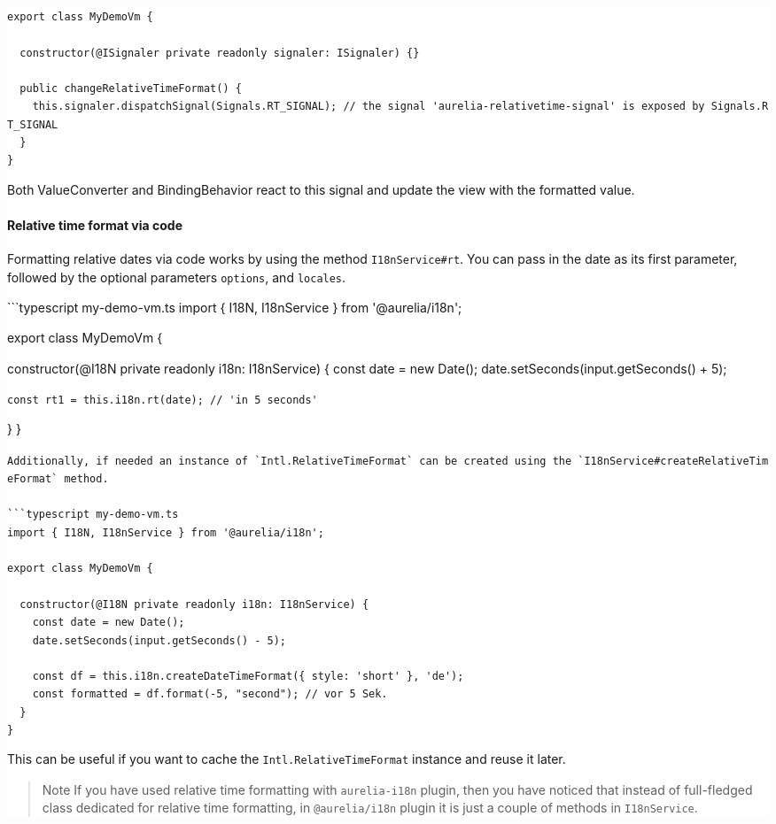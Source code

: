 ```text
export class MyDemoVm {

  constructor(@ISignaler private readonly signaler: ISignaler) {}

  public changeRelativeTimeFormat() {
    this.signaler.dispatchSignal(Signals.RT_SIGNAL); // the signal 'aurelia-relativetime-signal' is exposed by Signals.RT_SIGNAL
  }
}
```

Both ValueConverter and BindingBehavior react to this signal and update the view with the formatted value.

#### Relative time format via code

Formatting relative dates via code works by using the method `I18nService#rt`. You can pass in the date as its first parameter, followed by the optional parameters `options`, and `locales`.

\`\`\`typescript my-demo-vm.ts import { I18N, I18nService } from '@aurelia/i18n';

export class MyDemoVm {

constructor\(@I18N private readonly i18n: I18nService\) { const date = new Date\(\); date.setSeconds\(input.getSeconds\(\) + 5\);

```text
const rt1 = this.i18n.rt(date); // 'in 5 seconds'
```

} }

```text
Additionally, if needed an instance of `Intl.RelativeTimeFormat` can be created using the `I18nService#createRelativeTimeFormat` method.

```typescript my-demo-vm.ts
import { I18N, I18nService } from '@aurelia/i18n';

export class MyDemoVm {

  constructor(@I18N private readonly i18n: I18nService) {
    const date = new Date();
    date.setSeconds(input.getSeconds() - 5);

    const df = this.i18n.createDateTimeFormat({ style: 'short' }, 'de');
    const formatted = df.format(-5, "second"); // vor 5 Sek.
  }
}
```

This can be useful if you want to cache the `Intl.RelativeTimeFormat` instance and reuse it later.

> Note If you have used relative time formatting with `aurelia-i18n` plugin, then you have noticed that instead of full-fledged class dedicated for relative time formatting, in `@aurelia/i18n` plugin it is just a couple of methods in `I18nService`.
